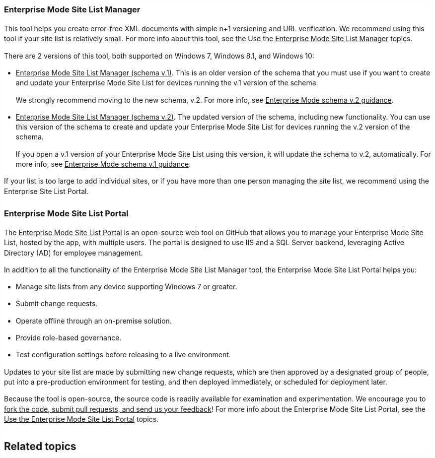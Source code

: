 ### Enterprise Mode Site List Manager
This tool helps you create error-free XML documents with simple n+1 versioning and URL verification. We recommend using this tool if your site list is relatively small. For more info about this tool, see the Use the [Enterprise Mode Site List Manager](use-the-enterprise-mode-site-list-manager.md) topics.

There are 2 versions of this tool, both supported on Windows 7, Windows 8.1, and Windows 10:

- [Enterprise Mode Site List Manager (schema v.1)](https://www.microsoft.com/download/details.aspx?id=42501). This is an older version of the schema that you must use if you want to create and update your Enterprise Mode Site List for devices running the v.1 version of the schema.

    We strongly recommend moving to the new schema, v.2. For more info, see [Enterprise Mode schema v.2 guidance](enterprise-mode-schema-version-2-guidance.md).

- [Enterprise Mode Site List Manager (schema v.2)](https://www.microsoft.com/download/details.aspx?id=49974). The updated version of the schema, including new functionality. You can use this version of the schema to create and update your Enterprise Mode Site List for devices running the v.2 version of the schema.

    If you open a v.1 version of your Enterprise Mode Site List using this version, it will update the schema to v.2, automatically. For more info, see [Enterprise Mode schema v.1 guidance](enterprise-mode-schema-version-1-guidance.md).

If your list is too large to add individual sites, or if you have more than one person managing the site list, we recommend using the Enterprise Site List Portal.

### Enterprise Mode Site List Portal
The [Enterprise Mode Site List Portal](https://github.com/MicrosoftEdge/enterprise-mode-site-list-portal) is an open-source web tool on GitHub that allows you to manage your Enterprise Mode Site List, hosted by the app, with multiple users. The portal is designed to use IIS and a SQL Server backend, leveraging Active Directory (AD) for employee management.

In addition to all the functionality of the Enterprise Mode Site List Manager tool, the Enterprise Mode Site List Portal helps you:

- Manage site lists from any device supporting Windows 7 or greater.

- Submit change requests.

- Operate offline through an on-premise solution.

- Provide role-based governance.

- Test configuration settings before releasing to a live environment.

Updates to your site list are made by submitting new change requests, which are then approved by a designated group of people, put into a pre-production environment for testing, and then deployed immediately, or scheduled for deployment later.

Because the tool is open-source, the source code is readily available for examination and experimentation. We encourage you to [fork the code, submit pull requests, and send us your feedback](https://github.com/MicrosoftEdge/enterprise-mode-site-list-portal)! For more info about the Enterprise Mode Site List Portal, see the [Use the Enterprise Mode Site List Portal](use-the-enterprise-mode-portal.md) topics.

## Related topics
